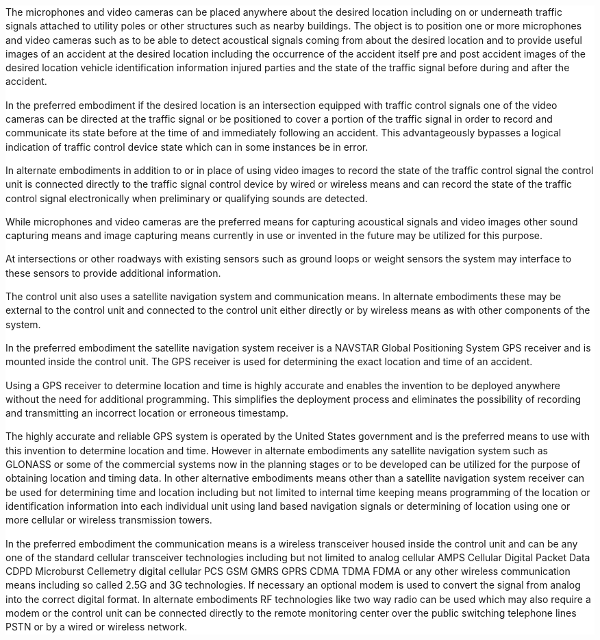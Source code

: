 The microphones and video cameras can be placed anywhere about the desired location including on or underneath traffic signals attached to utility poles or other structures such as nearby buildings. The object is to position one or more microphones and video cameras such as to be able to detect acoustical signals coming from about the desired location and to provide useful images of an accident at the desired location including the occurrence of the accident itself pre and post accident images of the desired location vehicle identification information injured parties and the state of the traffic signal before during and after the accident.

In the preferred embodiment if the desired location is an intersection equipped with traffic control signals one of the video cameras can be directed at the traffic signal or be positioned to cover a portion of the traffic signal in order to record and communicate its state before at the time of and immediately following an accident. This advantageously bypasses a logical indication of traffic control device state which can in some instances be in error.

In alternate embodiments in addition to or in place of using video images to record the state of the traffic control signal the control unit is connected directly to the traffic signal control device by wired or wireless means and can record the state of the traffic control signal electronically when preliminary or qualifying sounds are detected.

While microphones and video cameras are the preferred means for capturing acoustical signals and video images other sound capturing means and image capturing means currently in use or invented in the future may be utilized for this purpose.

At intersections or other roadways with existing sensors such as ground loops or weight sensors the system may interface to these sensors to provide additional information.

The control unit also uses a satellite navigation system and communication means. In alternate embodiments these may be external to the control unit and connected to the control unit either directly or by wireless means as with other components of the system.

In the preferred embodiment the satellite navigation system receiver is a NAVSTAR Global Positioning System GPS receiver and is mounted inside the control unit. The GPS receiver is used for determining the exact location and time of an accident.

Using a GPS receiver to determine location and time is highly accurate and enables the invention to be deployed anywhere without the need for additional programming. This simplifies the deployment process and eliminates the possibility of recording and transmitting an incorrect location or erroneous timestamp.

The highly accurate and reliable GPS system is operated by the United States government and is the preferred means to use with this invention to determine location and time. However in alternate embodiments any satellite navigation system such as GLONASS or some of the commercial systems now in the planning stages or to be developed can be utilized for the purpose of obtaining location and timing data. In other alternative embodiments means other than a satellite navigation system receiver can be used for determining time and location including but not limited to internal time keeping means programming of the location or identification information into each individual unit using land based navigation signals or determining of location using one or more cellular or wireless transmission towers.

In the preferred embodiment the communication means is a wireless transceiver housed inside the control unit and can be any one of the standard cellular transceiver technologies including but not limited to analog cellular AMPS Cellular Digital Packet Data CDPD Microburst Cellemetry digital cellular PCS GSM GMRS GPRS CDMA TDMA FDMA or any other wireless communication means including so called 2.5G and 3G technologies. If necessary an optional modem is used to convert the signal from analog into the correct digital format. In alternate embodiments RF technologies like two way radio can be used which may also require a modem or the control unit can be connected directly to the remote monitoring center over the public switching telephone lines PSTN or by a wired or wireless network.
